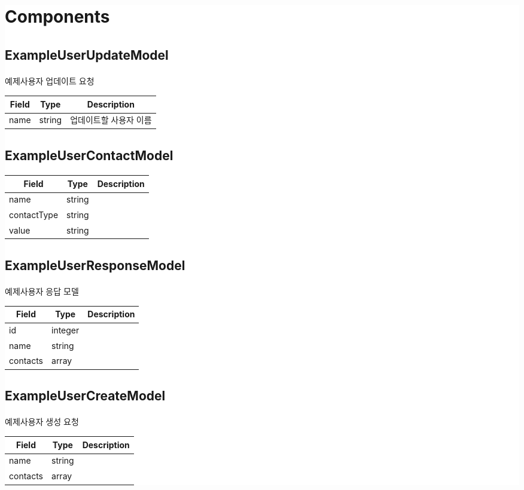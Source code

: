 

# Components



## ExampleUserUpdateModel


예제사용자 업데이트 요청


| Field | Type | Description |
|-------|------|-------------|
| name | string | 업데이트할 사용자 이름 |


## ExampleUserContactModel



| Field | Type | Description |
|-------|------|-------------|
| name | string |  |
| contactType | string |  |
| value | string |  |


## ExampleUserResponseModel


예제사용자 응답 모델


| Field | Type | Description |
|-------|------|-------------|
| id | integer |  |
| name | string |  |
| contacts | array |  |


## ExampleUserCreateModel


예제사용자 생성 요청


| Field | Type | Description |
|-------|------|-------------|
| name | string |  |
| contacts | array |  |
